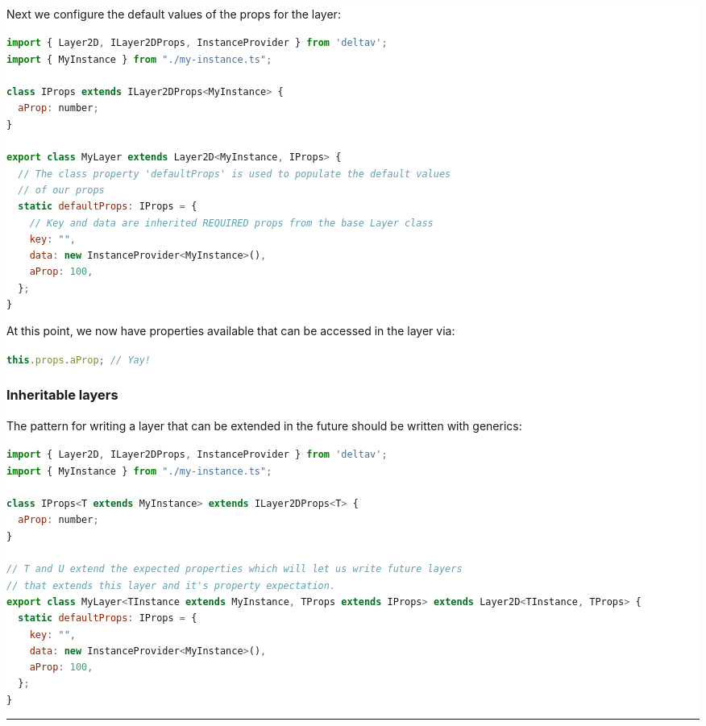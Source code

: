 Next we configure the default values of the props for the layer:

```javascript
import { Layer2D, ILayer2DProps, InstanceProvider } from 'deltav';
import { MyInstance } from "./my-instance.ts";

class IProps extends ILayer2DProps<MyInstance> {
  aProp: number;
}

export class MyLayer extends Layer2D<MyInstance, IProps> {
  // The class property 'defaultProps' is used to populate the default values
  // of our props
  static defaultProps: IProps = {
    // Key and data are inherited REQUIRED props from the base Layer class
    key: "",
    data: new InstanceProvider<MyInstance>(),
    aProp: 100,
  };
}
```

At this point, we now have properties available that can be accessed in the
layer via:

```javascript
this.props.aProp; // Yay!
```

### Inheritable layers

The pattern for writing a layer that can be extended in the future should be
written with generics:

```javascript
import { Layer2D, ILayer2DProps, InstanceProvider } from 'deltav';
import { MyInstance } from "./my-instance.ts";

class IProps<T extends MyInstance> extends ILayer2DProps<T> {
  aProp: number;
}

// T and U extend the expected properties which will let us write future layers
// that extends this layer and it's property expectation.
export class MyLayer<TInstance extends MyInstance, TProps extends IProps> extends Layer2D<TInstance, TProps> {
  static defaultProps: IProps = {
    key: "",
    data: new InstanceProvider<MyInstance>(),
    aProp: 100,
  };
}
```

---
